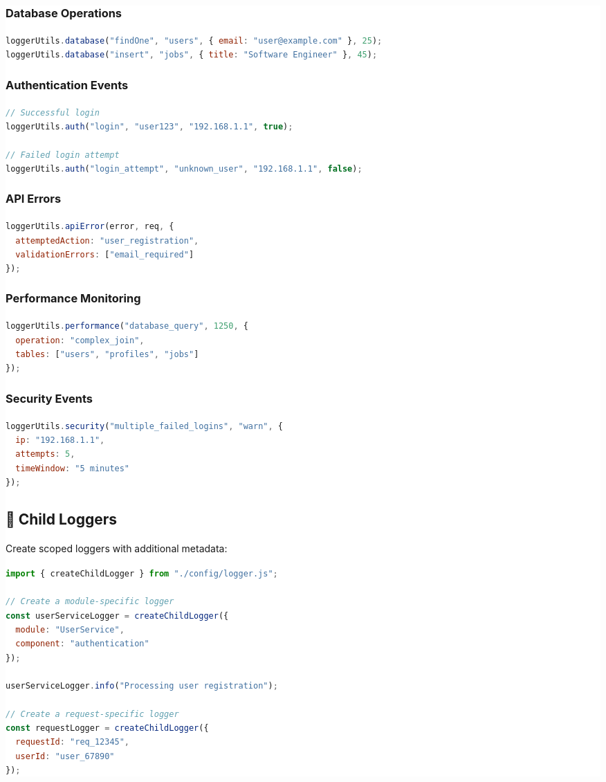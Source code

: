 ### Database Operations

```javascript
loggerUtils.database("findOne", "users", { email: "user@example.com" }, 25);
loggerUtils.database("insert", "jobs", { title: "Software Engineer" }, 45);
```

### Authentication Events

```javascript
// Successful login
loggerUtils.auth("login", "user123", "192.168.1.1", true);

// Failed login attempt
loggerUtils.auth("login_attempt", "unknown_user", "192.168.1.1", false);
```

### API Errors

```javascript
loggerUtils.apiError(error, req, {
  attemptedAction: "user_registration",
  validationErrors: ["email_required"]
});
```

### Performance Monitoring

```javascript
loggerUtils.performance("database_query", 1250, {
  operation: "complex_join",
  tables: ["users", "profiles", "jobs"]
});
```

### Security Events

```javascript
loggerUtils.security("multiple_failed_logins", "warn", {
  ip: "192.168.1.1",
  attempts: 5,
  timeWindow: "5 minutes"
});
```

## 👶 Child Loggers

Create scoped loggers with additional metadata:

```javascript
import { createChildLogger } from "./config/logger.js";

// Create a module-specific logger
const userServiceLogger = createChildLogger({
  module: "UserService",
  component: "authentication"
});

userServiceLogger.info("Processing user registration");

// Create a request-specific logger
const requestLogger = createChildLogger({
  requestId: "req_12345",
  userId: "user_67890"
});
```
